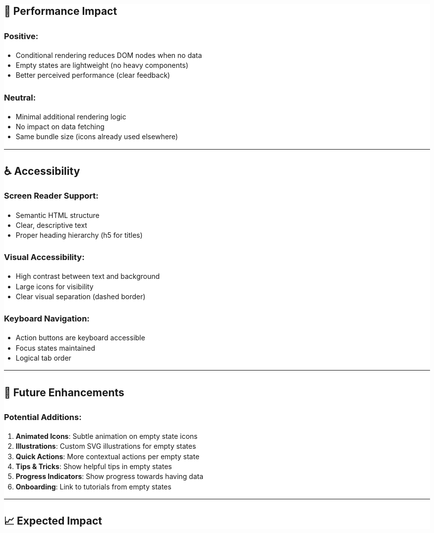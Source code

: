 
## 🚀 Performance Impact

### Positive:
- Conditional rendering reduces DOM nodes when no data
- Empty states are lightweight (no heavy components)
- Better perceived performance (clear feedback)

### Neutral:
- Minimal additional rendering logic
- No impact on data fetching
- Same bundle size (icons already used elsewhere)

---

## ♿ Accessibility

### Screen Reader Support:
- Semantic HTML structure
- Clear, descriptive text
- Proper heading hierarchy (h5 for titles)

### Visual Accessibility:
- High contrast between text and background
- Large icons for visibility
- Clear visual separation (dashed border)

### Keyboard Navigation:
- Action buttons are keyboard accessible
- Focus states maintained
- Logical tab order

---

## 🔮 Future Enhancements

### Potential Additions:
1. **Animated Icons**: Subtle animation on empty state icons
2. **Illustrations**: Custom SVG illustrations for empty states
3. **Quick Actions**: More contextual actions per empty state
4. **Tips & Tricks**: Show helpful tips in empty states
5. **Progress Indicators**: Show progress towards having data
6. **Onboarding**: Link to tutorials from empty states

---

## 📈 Expected Impact
